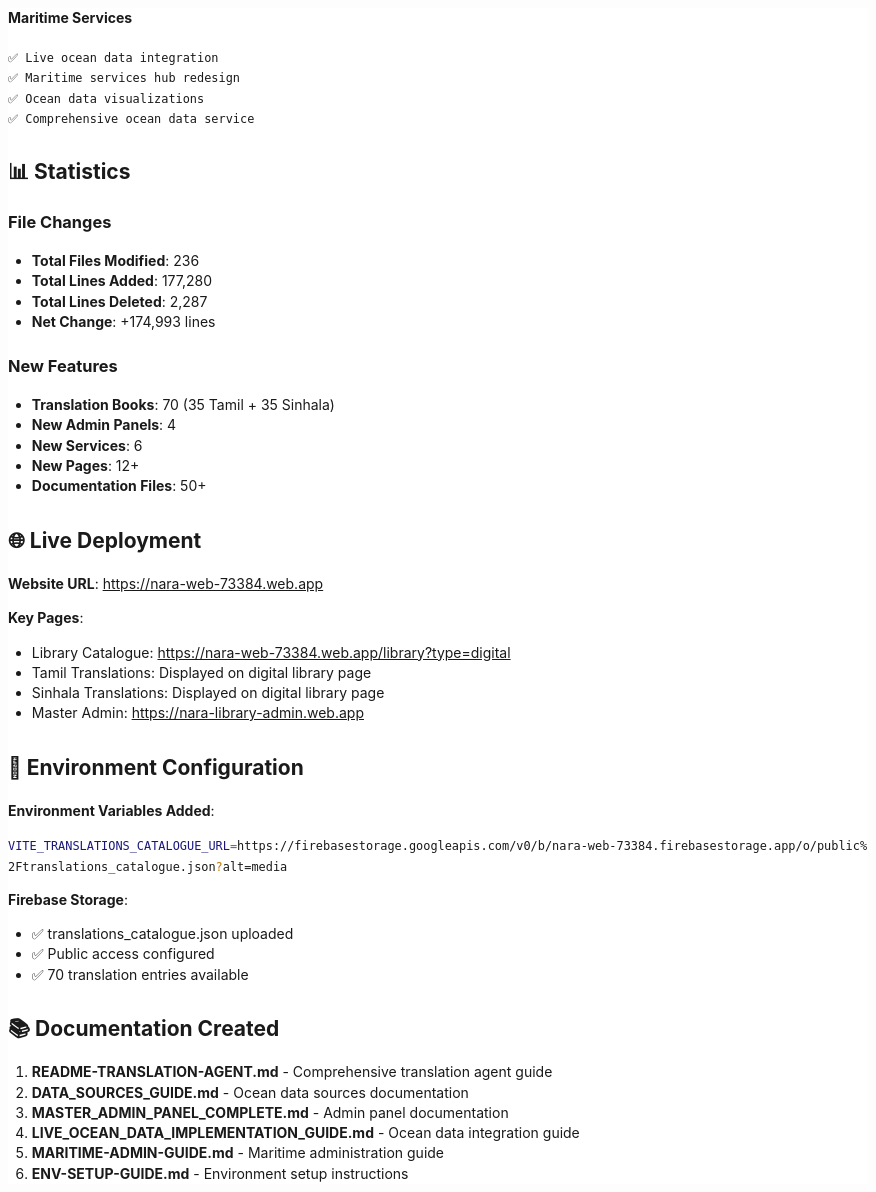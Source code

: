 #### Maritime Services
```
✅ Live ocean data integration
✅ Maritime services hub redesign
✅ Ocean data visualizations
✅ Comprehensive ocean data service
```

## 📊 Statistics

### File Changes
- **Total Files Modified**: 236
- **Total Lines Added**: 177,280
- **Total Lines Deleted**: 2,287
- **Net Change**: +174,993 lines

### New Features
- **Translation Books**: 70 (35 Tamil + 35 Sinhala)
- **New Admin Panels**: 4
- **New Services**: 6
- **New Pages**: 12+
- **Documentation Files**: 50+

## 🌐 Live Deployment

**Website URL**: https://nara-web-73384.web.app

**Key Pages**:
- Library Catalogue: https://nara-web-73384.web.app/library?type=digital
- Tamil Translations: Displayed on digital library page
- Sinhala Translations: Displayed on digital library page
- Master Admin: https://nara-library-admin.web.app

## 🔧 Environment Configuration

**Environment Variables Added**:
```bash
VITE_TRANSLATIONS_CATALOGUE_URL=https://firebasestorage.googleapis.com/v0/b/nara-web-73384.firebasestorage.app/o/public%2Ftranslations_catalogue.json?alt=media
```

**Firebase Storage**:
- ✅ translations_catalogue.json uploaded
- ✅ Public access configured
- ✅ 70 translation entries available

## 📚 Documentation Created

1. **README-TRANSLATION-AGENT.md** - Comprehensive translation agent guide
2. **DATA_SOURCES_GUIDE.md** - Ocean data sources documentation
3. **MASTER_ADMIN_PANEL_COMPLETE.md** - Admin panel documentation
4. **LIVE_OCEAN_DATA_IMPLEMENTATION_GUIDE.md** - Ocean data integration guide
5. **MARITIME-ADMIN-GUIDE.md** - Maritime administration guide
6. **ENV-SETUP-GUIDE.md** - Environment setup instructions
